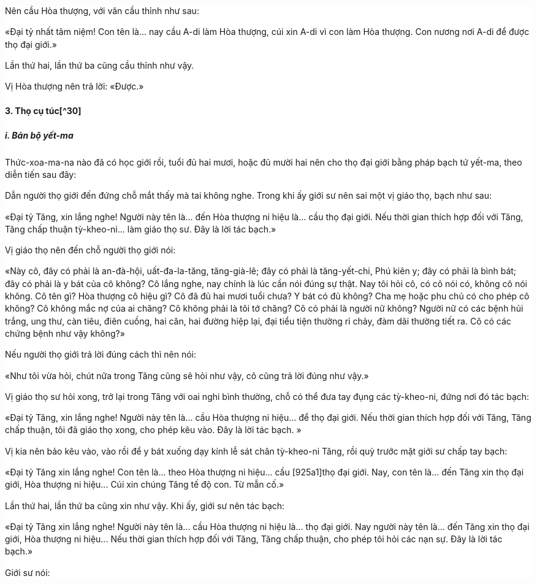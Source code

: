 Nên cầu Hòa thượng, với văn cầu thỉnh như sau:

«Đại tỷ nhất tâm niệm! Con tên là... nay cầu A-di làm Hòa thượng, cúi xin A-di vì con làm Hòa thượng. Con nương nơi A-di để được thọ đại giới.»

Lần thứ hai, lần thứ ba cũng cầu thỉnh như vậy.

Vị Hòa thượng nên trả lời: «Được.»

#### 3\. Thọ cụ túc[^30]

##### i. Bản bộ yết-ma

Thức-xoa-ma-na nào đã có học giới rồi, tuổi đủ hai mươi, hoặc đủ mười hai nên cho thọ đại giới bằng pháp bạch tứ yết-ma, theo diễn tiến sau đây:

Dẫn người thọ giới đến đứng chỗ mắt thấy mà tai không nghe. Trong khi ấy giới sư nên sai một vị giáo thọ, bạch như sau:

«Đại tỷ Tăng, xin lắng nghe! Người này tên là... đến Hòa thượng ni hiệu là... cầu thọ đại giới. Nếu thời gian thích hợp đối với Tăng, Tăng chấp thuận tỳ-kheo-ni... làm giáo thọ sư. Đây là lời tác bạch.»

Vị giáo thọ nên đến chỗ người thọ giới nói:

«Này cô, đây có phải là an-đà-hội, uất-đa-la-tăng, tăng-già-lê; đây có phải là tăng-yết-chi, Phú kiên y; đây có phải là bình bát; đây có phải là y bát của cô không? Cô lắng nghe, nay chính là lúc cần nói đúng sự thật. Nay tôi hỏi cô, có cô nói có, không cô nói không. Cô tên gì? Hòa thượng cô hiệu gì? Cô đã đủ hai mươi tuổi chưa? Y bát có đủ không? Cha mẹ hoặc phu chủ có cho phép cô không? Cô không mắc nợ của ai chăng? Cô không phải là tôi tớ chăng? Cô có phải là người nữ không? Người nữ có các bệnh hủi trắng, ung thư, càn tiêu, điên cuồng, hai căn, hai đường hiệp lại, đại tiểu tiện thường rỉ chảy, đàm dãi thường tiết ra. Cô có các chứng bệnh như vậy không?»

Nếu người thọ giới trả lời đúng cách thì nên nói:

«Như tôi vừa hỏi, chút nữa trong Tăng cũng sẽ hỏi như vậy, cô cũng trả lời đúng như vậy.»

Vị giáo thọ sư hỏi xong, trở lại trong Tăng với oai nghi bình thường, chỗ có thể đưa tay đụng các tỳ-kheo-ni, đứng nơi đó tác bạch:

«Đại tỷ Tăng, xin lắng nghe! Người này tên là... cầu Hòa thượng ni hiệu... để thọ đại giới. Nếu thời gian thích hợp đối với Tăng, Tăng chấp thuận, tôi đã giáo thọ xong, cho phép kêu vào. Đây là lời tác bạch. »

Vị kia nên bảo kêu vào, vào rồi để y bát xuống dạy kính lễ sát chân tỳ-kheo-ni Tăng, rồi quỳ trước mặt giới sư chấp tay bạch:

«Đại tỷ Tăng xin lắng nghe! Con tên là... theo Hòa thượng ni hiệu... cầu \[925a1\]thọ đại giới. Nay, con tên là... đến Tăng xin thọ đại giới, Hòa thượng ni hiệu... Cúi xin chúng Tăng tế độ con. Từ mẫn cố.»

Lần thứ hai, lần thứ ba cũng xin như vậy. Khi ấy, giới sư nên tác bạch:

«Đại tỷ Tăng xin lắng nghe! Người này tên là... cầu Hòa thượng ni hiệu là... thọ đại giới. Nay người này tên là... đến Tăng xin thọ đại giới, Hòa thượng ni hiệu... Nếu thời gian thích hợp đối với Tăng, Tăng chấp thuận, cho phép tôi hỏi các nạn sự. Đây là lời tác bạch.»

Giới sư nói:

